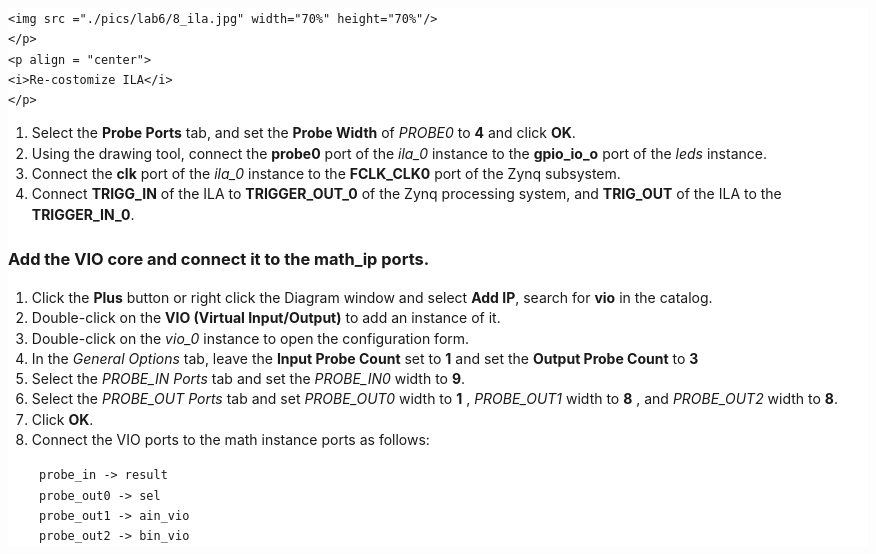     <img src ="./pics/lab6/8_ila.jpg" width="70%" height="70%"/>
    </p>
    <p align = "center">
    <i>Re-costomize ILA</i>
    </p>
1. Select the **Probe Ports** tab, and set the **Probe Width** of _PROBE0_ to **4** and click **OK**.
1. Using the drawing tool, connect the **probe0** port of the _ila\_0_ instance to the **gpio\_io\_o** port of the _leds_ instance.
1. Connect the **clk** port of the _ila\_0_ instance to the **FCLK\_CLK0** port of the Zynq subsystem.
1. Connect **TRIGG\_IN** of the ILA to **TRIGGER\_OUT\_0** of the Zynq processing system, and **TRIG\_OUT** of the ILA to the **TRIGGER\_IN\_0**.

### Add the VIO core and connect it to the math\_ip ports.
1. Click the **Plus** button or right click the Diagram window and select **Add IP**, search for **vio** in the catalog.
1. Double-click on the **VIO (Virtual Input/Output)** to add an instance of it.
1. Double-click on the _vio\_0_ instance to open the configuration form.
1. In the _General Options_ tab, leave the **Input Probe Count** set to **1** and set the **Output Probe Count** to **3**
1. Select the _PROBE\_IN Ports_ tab and set the _PROBE\_IN0_ width to **9**.
1. Select the _PROBE\_OUT Ports_ tab and set _PROBE\_OUT0_ width to **1** , _PROBE\_OUT1_ width to **8** , and _PROBE\_OUT2_ width to **8**.
1. Click **OK**.
1. Connect the VIO ports to the math instance ports as follows:
   ```
    probe_in -> result
    probe_out0 -> sel
    probe_out1 -> ain_vio
    probe_out2 -> bin_vio
   ```
